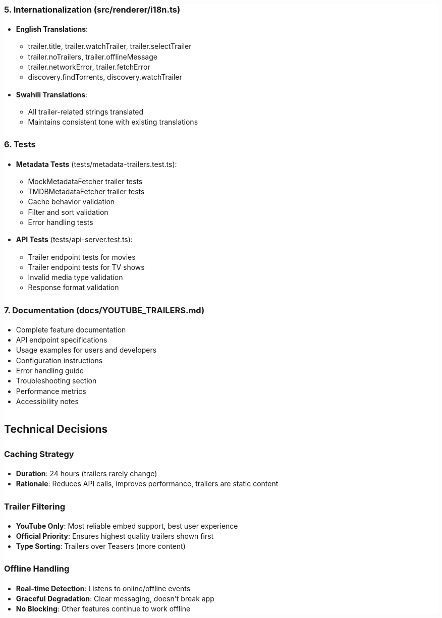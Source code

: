 ### 5. Internationalization (src/renderer/i18n.ts)
- **English Translations**:
  - trailer.title, trailer.watchTrailer, trailer.selectTrailer
  - trailer.noTrailers, trailer.offlineMessage
  - trailer.networkError, trailer.fetchError
  - discovery.findTorrents, discovery.watchTrailer

- **Swahili Translations**:
  - All trailer-related strings translated
  - Maintains consistent tone with existing translations

### 6. Tests
- **Metadata Tests** (tests/metadata-trailers.test.ts):
  - MockMetadataFetcher trailer tests
  - TMDBMetadataFetcher trailer tests
  - Cache behavior validation
  - Filter and sort validation
  - Error handling tests

- **API Tests** (tests/api-server.test.ts):
  - Trailer endpoint tests for movies
  - Trailer endpoint tests for TV shows
  - Invalid media type validation
  - Response format validation

### 7. Documentation (docs/YOUTUBE_TRAILERS.md)
- Complete feature documentation
- API endpoint specifications
- Usage examples for users and developers
- Configuration instructions
- Error handling guide
- Troubleshooting section
- Performance metrics
- Accessibility notes

## Technical Decisions

### Caching Strategy
- **Duration**: 24 hours (trailers rarely change)
- **Rationale**: Reduces API calls, improves performance, trailers are static content

### Trailer Filtering
- **YouTube Only**: Most reliable embed support, best user experience
- **Official Priority**: Ensures highest quality trailers shown first
- **Type Sorting**: Trailers over Teasers (more content)

### Offline Handling
- **Real-time Detection**: Listens to online/offline events
- **Graceful Degradation**: Clear messaging, doesn't break app
- **No Blocking**: Other features continue to work offline
